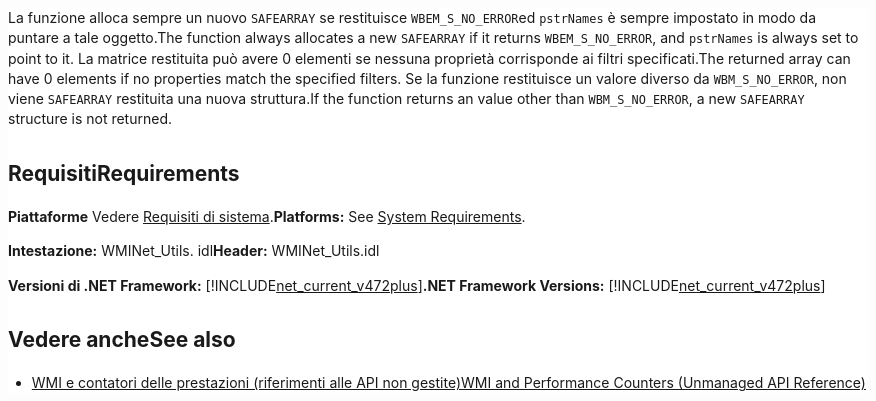 <span data-ttu-id="d0ee9-175">La funzione alloca sempre un nuovo `SAFEARRAY` se restituisce `WBEM_S_NO_ERROR`ed `pstrNames` è sempre impostato in modo da puntare a tale oggetto.</span><span class="sxs-lookup"><span data-stu-id="d0ee9-175">The function always allocates a new `SAFEARRAY` if it returns `WBEM_S_NO_ERROR`, and `pstrNames` is always set to point to it.</span></span> <span data-ttu-id="d0ee9-176">La matrice restituita può avere 0 elementi se nessuna proprietà corrisponde ai filtri specificati.</span><span class="sxs-lookup"><span data-stu-id="d0ee9-176">The returned array can have 0 elements if no properties match the specified filters.</span></span> <span data-ttu-id="d0ee9-177">Se la funzione restituisce un valore diverso da `WBM_S_NO_ERROR`, non viene `SAFEARRAY` restituita una nuova struttura.</span><span class="sxs-lookup"><span data-stu-id="d0ee9-177">If the function returns an value other than `WBM_S_NO_ERROR`, a new `SAFEARRAY` structure is not returned.</span></span>
 
## <a name="requirements"></a><span data-ttu-id="d0ee9-178">Requisiti</span><span class="sxs-lookup"><span data-stu-id="d0ee9-178">Requirements</span></span>  
 <span data-ttu-id="d0ee9-179">**Piattaforme** Vedere [Requisiti di sistema](../../get-started/system-requirements.md).</span><span class="sxs-lookup"><span data-stu-id="d0ee9-179">**Platforms:** See [System Requirements](../../get-started/system-requirements.md).</span></span>  
  
 <span data-ttu-id="d0ee9-180">**Intestazione:** WMINet_Utils. idl</span><span class="sxs-lookup"><span data-stu-id="d0ee9-180">**Header:** WMINet_Utils.idl</span></span>  
  
 <span data-ttu-id="d0ee9-181">**Versioni di .NET Framework:** [!INCLUDE[net_current_v472plus](../../../../includes/net-current-v472plus.md)]</span><span class="sxs-lookup"><span data-stu-id="d0ee9-181">**.NET Framework Versions:** [!INCLUDE[net_current_v472plus](../../../../includes/net-current-v472plus.md)]</span></span>  
  
## <a name="see-also"></a><span data-ttu-id="d0ee9-182">Vedere anche</span><span class="sxs-lookup"><span data-stu-id="d0ee9-182">See also</span></span>

- [<span data-ttu-id="d0ee9-183">WMI e contatori delle prestazioni (riferimenti alle API non gestite)</span><span class="sxs-lookup"><span data-stu-id="d0ee9-183">WMI and Performance Counters (Unmanaged API Reference)</span></span>](index.md)

